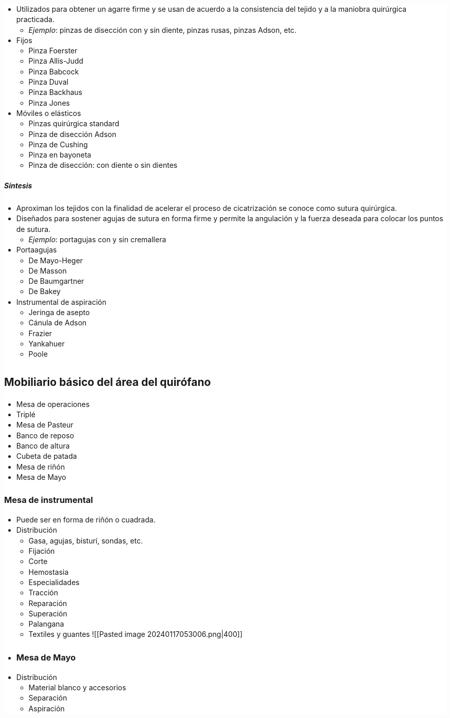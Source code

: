 - Utilizados para obtener un agarre firme y se usan de acuerdo a la consistencia del tejido y a la maniobra quirúrgica practicada.
	- *Ejemplo*: pinzas de disección con y sin diente, pinzas rusas, pinzas Adson, etc.
- Fijos
	- Pinza Foerster
	- Pinza Allis-Judd
	- Pinza Babcock
	- Pinza Duval
	- Pinza Backhaus
	- Pinza Jones
- Móviles o elásticos
	- Pinzas quirúrgica standard
	- Pinza de disección Adson
	- Pinza de Cushing
	- Pinza en bayoneta
	- Pinza de disección: con diente o sin dientes
##### Síntesis
- Aproximan los tejidos con la finalidad de acelerar el proceso de cicatrización se conoce como sutura quirúrgica.
- Diseñados para sostener agujas de sutura en forma firme y permite la angulación y la fuerza deseada para colocar los puntos de sutura.
	- *Ejemplo*: portagujas con y sin cremallera
- Portaagujas
	- De Mayo-Heger
	- De Masson
	- De Baumgartner
	- De Bakey
- Instrumental de aspiración
	- Jeringa de asepto
	- Cánula de Adson
	- Frazier
	- Yankahuer
	- Poole
## Mobiliario básico del área del quirófano
- Mesa de operaciones
- Triplé
- Mesa de Pasteur
- Banco de reposo
- Banco de altura
- Cubeta de patada
- Mesa de riñón
- Mesa de Mayo
### Mesa de instrumental
- Puede ser en forma de riñón o cuadrada.
- Distribución
	- Gasa, agujas, bisturí, sondas, etc.
	- Fijación 
	- Corte
	- Hemostasia
	- Especialidades
	- Tracción
	- Reparación
	- Superación
	- Palangana
	- Textiles y guantes
![[Pasted image 20240117053006.png|400]]
- ### Mesa de Mayo
- Distribución
	- Material blanco y accesorios
	- Separación
	- Aspiración